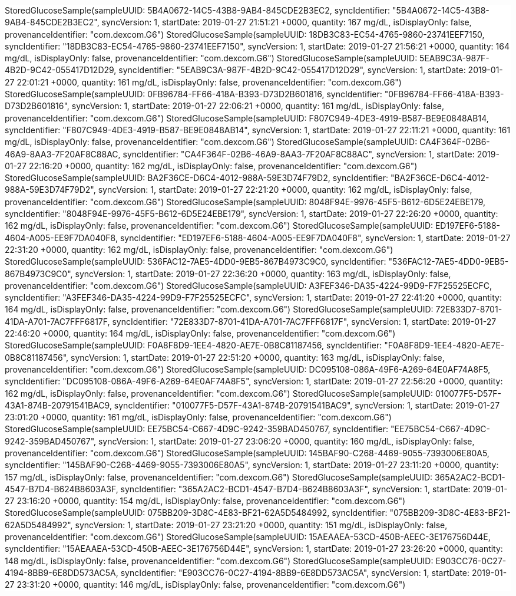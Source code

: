 StoredGlucoseSample(sampleUUID: 5B4A0672-14C5-43B8-9AB4-845CDE2B3EC2, syncIdentifier: "5B4A0672-14C5-43B8-9AB4-845CDE2B3EC2", syncVersion: 1, startDate: 2019-01-27 21:51:21 +0000, quantity: 167 mg/dL, isDisplayOnly: false, provenanceIdentifier: "com.dexcom.G6")
StoredGlucoseSample(sampleUUID: 18DB3C83-EC54-4765-9860-23741EEF7150, syncIdentifier: "18DB3C83-EC54-4765-9860-23741EEF7150", syncVersion: 1, startDate: 2019-01-27 21:56:21 +0000, quantity: 164 mg/dL, isDisplayOnly: false, provenanceIdentifier: "com.dexcom.G6")
StoredGlucoseSample(sampleUUID: 5EAB9C3A-987F-4B2D-9C42-055417D12D29, syncIdentifier: "5EAB9C3A-987F-4B2D-9C42-055417D12D29", syncVersion: 1, startDate: 2019-01-27 22:01:21 +0000, quantity: 161 mg/dL, isDisplayOnly: false, provenanceIdentifier: "com.dexcom.G6")
StoredGlucoseSample(sampleUUID: 0FB96784-FF66-418A-B393-D73D2B601816, syncIdentifier: "0FB96784-FF66-418A-B393-D73D2B601816", syncVersion: 1, startDate: 2019-01-27 22:06:21 +0000, quantity: 161 mg/dL, isDisplayOnly: false, provenanceIdentifier: "com.dexcom.G6")
StoredGlucoseSample(sampleUUID: F807C949-4DE3-4919-B587-BE9E0848AB14, syncIdentifier: "F807C949-4DE3-4919-B587-BE9E0848AB14", syncVersion: 1, startDate: 2019-01-27 22:11:21 +0000, quantity: 161 mg/dL, isDisplayOnly: false, provenanceIdentifier: "com.dexcom.G6")
StoredGlucoseSample(sampleUUID: CA4F364F-02B6-46A9-8AA3-7F20AF8C88AC, syncIdentifier: "CA4F364F-02B6-46A9-8AA3-7F20AF8C88AC", syncVersion: 1, startDate: 2019-01-27 22:16:20 +0000, quantity: 162 mg/dL, isDisplayOnly: false, provenanceIdentifier: "com.dexcom.G6")
StoredGlucoseSample(sampleUUID: BA2F36CE-D6C4-4012-988A-59E3D74F79D2, syncIdentifier: "BA2F36CE-D6C4-4012-988A-59E3D74F79D2", syncVersion: 1, startDate: 2019-01-27 22:21:20 +0000, quantity: 162 mg/dL, isDisplayOnly: false, provenanceIdentifier: "com.dexcom.G6")
StoredGlucoseSample(sampleUUID: 8048F94E-9976-45F5-B612-6D5E24EBE179, syncIdentifier: "8048F94E-9976-45F5-B612-6D5E24EBE179", syncVersion: 1, startDate: 2019-01-27 22:26:20 +0000, quantity: 162 mg/dL, isDisplayOnly: false, provenanceIdentifier: "com.dexcom.G6")
StoredGlucoseSample(sampleUUID: ED197EF6-5188-4604-A005-EE9F7DA040F8, syncIdentifier: "ED197EF6-5188-4604-A005-EE9F7DA040F8", syncVersion: 1, startDate: 2019-01-27 22:31:20 +0000, quantity: 162 mg/dL, isDisplayOnly: false, provenanceIdentifier: "com.dexcom.G6")
StoredGlucoseSample(sampleUUID: 536FAC12-7AE5-4DD0-9EB5-867B4973C9C0, syncIdentifier: "536FAC12-7AE5-4DD0-9EB5-867B4973C9C0", syncVersion: 1, startDate: 2019-01-27 22:36:20 +0000, quantity: 163 mg/dL, isDisplayOnly: false, provenanceIdentifier: "com.dexcom.G6")
StoredGlucoseSample(sampleUUID: A3FEF346-DA35-4224-99D9-F7F25525ECFC, syncIdentifier: "A3FEF346-DA35-4224-99D9-F7F25525ECFC", syncVersion: 1, startDate: 2019-01-27 22:41:20 +0000, quantity: 164 mg/dL, isDisplayOnly: false, provenanceIdentifier: "com.dexcom.G6")
StoredGlucoseSample(sampleUUID: 72E833D7-8701-41DA-A701-7AC7FFF6817F, syncIdentifier: "72E833D7-8701-41DA-A701-7AC7FFF6817F", syncVersion: 1, startDate: 2019-01-27 22:46:20 +0000, quantity: 164 mg/dL, isDisplayOnly: false, provenanceIdentifier: "com.dexcom.G6")
StoredGlucoseSample(sampleUUID: F0A8F8D9-1EE4-4820-AE7E-0B8C81187456, syncIdentifier: "F0A8F8D9-1EE4-4820-AE7E-0B8C81187456", syncVersion: 1, startDate: 2019-01-27 22:51:20 +0000, quantity: 163 mg/dL, isDisplayOnly: false, provenanceIdentifier: "com.dexcom.G6")
StoredGlucoseSample(sampleUUID: DC095108-086A-49F6-A269-64E0AF74A8F5, syncIdentifier: "DC095108-086A-49F6-A269-64E0AF74A8F5", syncVersion: 1, startDate: 2019-01-27 22:56:20 +0000, quantity: 162 mg/dL, isDisplayOnly: false, provenanceIdentifier: "com.dexcom.G6")
StoredGlucoseSample(sampleUUID: 010077F5-D57F-43A1-874B-20791541BAC9, syncIdentifier: "010077F5-D57F-43A1-874B-20791541BAC9", syncVersion: 1, startDate: 2019-01-27 23:01:20 +0000, quantity: 161 mg/dL, isDisplayOnly: false, provenanceIdentifier: "com.dexcom.G6")
StoredGlucoseSample(sampleUUID: EE75BC54-C667-4D9C-9242-359BAD450767, syncIdentifier: "EE75BC54-C667-4D9C-9242-359BAD450767", syncVersion: 1, startDate: 2019-01-27 23:06:20 +0000, quantity: 160 mg/dL, isDisplayOnly: false, provenanceIdentifier: "com.dexcom.G6")
StoredGlucoseSample(sampleUUID: 145BAF90-C268-4469-9055-7393006E80A5, syncIdentifier: "145BAF90-C268-4469-9055-7393006E80A5", syncVersion: 1, startDate: 2019-01-27 23:11:20 +0000, quantity: 157 mg/dL, isDisplayOnly: false, provenanceIdentifier: "com.dexcom.G6")
StoredGlucoseSample(sampleUUID: 365A2AC2-BCD1-4547-B7D4-B624B8603A3F, syncIdentifier: "365A2AC2-BCD1-4547-B7D4-B624B8603A3F", syncVersion: 1, startDate: 2019-01-27 23:16:20 +0000, quantity: 154 mg/dL, isDisplayOnly: false, provenanceIdentifier: "com.dexcom.G6")
StoredGlucoseSample(sampleUUID: 075BB209-3D8C-4E83-BF21-62A5D5484992, syncIdentifier: "075BB209-3D8C-4E83-BF21-62A5D5484992", syncVersion: 1, startDate: 2019-01-27 23:21:20 +0000, quantity: 151 mg/dL, isDisplayOnly: false, provenanceIdentifier: "com.dexcom.G6")
StoredGlucoseSample(sampleUUID: 15AEAAEA-53CD-450B-AEEC-3E176756D44E, syncIdentifier: "15AEAAEA-53CD-450B-AEEC-3E176756D44E", syncVersion: 1, startDate: 2019-01-27 23:26:20 +0000, quantity: 148 mg/dL, isDisplayOnly: false, provenanceIdentifier: "com.dexcom.G6")
StoredGlucoseSample(sampleUUID: E903CC76-0C27-4194-8BB9-6E8DD573AC5A, syncIdentifier: "E903CC76-0C27-4194-8BB9-6E8DD573AC5A", syncVersion: 1, startDate: 2019-01-27 23:31:20 +0000, quantity: 146 mg/dL, isDisplayOnly: false, provenanceIdentifier: "com.dexcom.G6")